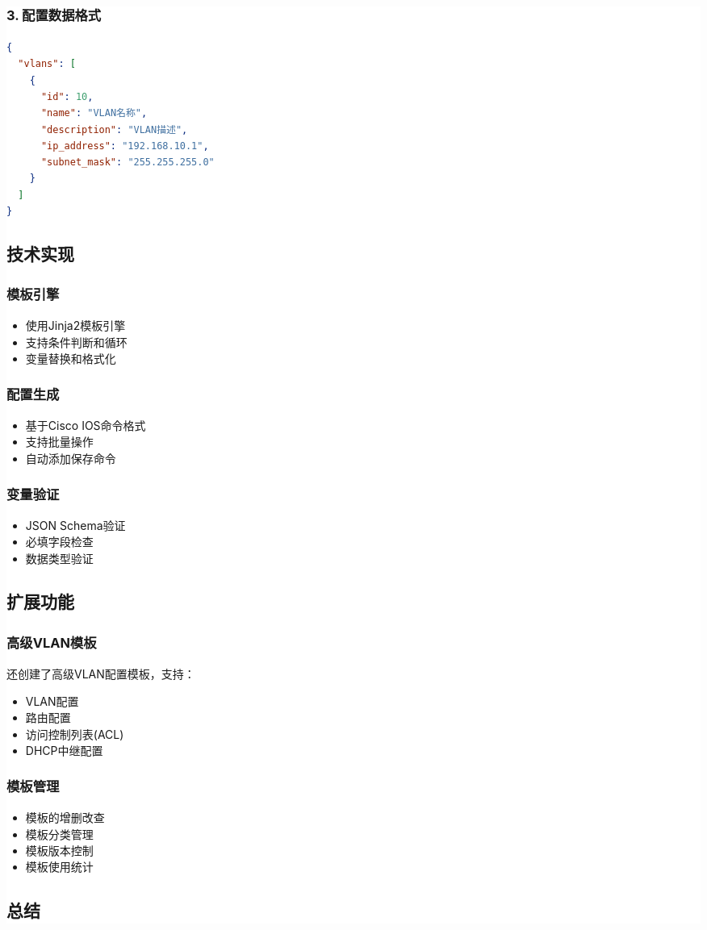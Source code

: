 ### 3. 配置数据格式
```json
{
  "vlans": [
    {
      "id": 10,
      "name": "VLAN名称",
      "description": "VLAN描述",
      "ip_address": "192.168.10.1",
      "subnet_mask": "255.255.255.0"
    }
  ]
}
```

## 技术实现

### 模板引擎
- 使用Jinja2模板引擎
- 支持条件判断和循环
- 变量替换和格式化

### 配置生成
- 基于Cisco IOS命令格式
- 支持批量操作
- 自动添加保存命令

### 变量验证
- JSON Schema验证
- 必填字段检查
- 数据类型验证

## 扩展功能

### 高级VLAN模板
还创建了高级VLAN配置模板，支持：
- VLAN配置
- 路由配置
- 访问控制列表(ACL)
- DHCP中继配置

### 模板管理
- 模板的增删改查
- 模板分类管理
- 模板版本控制
- 模板使用统计

## 总结
